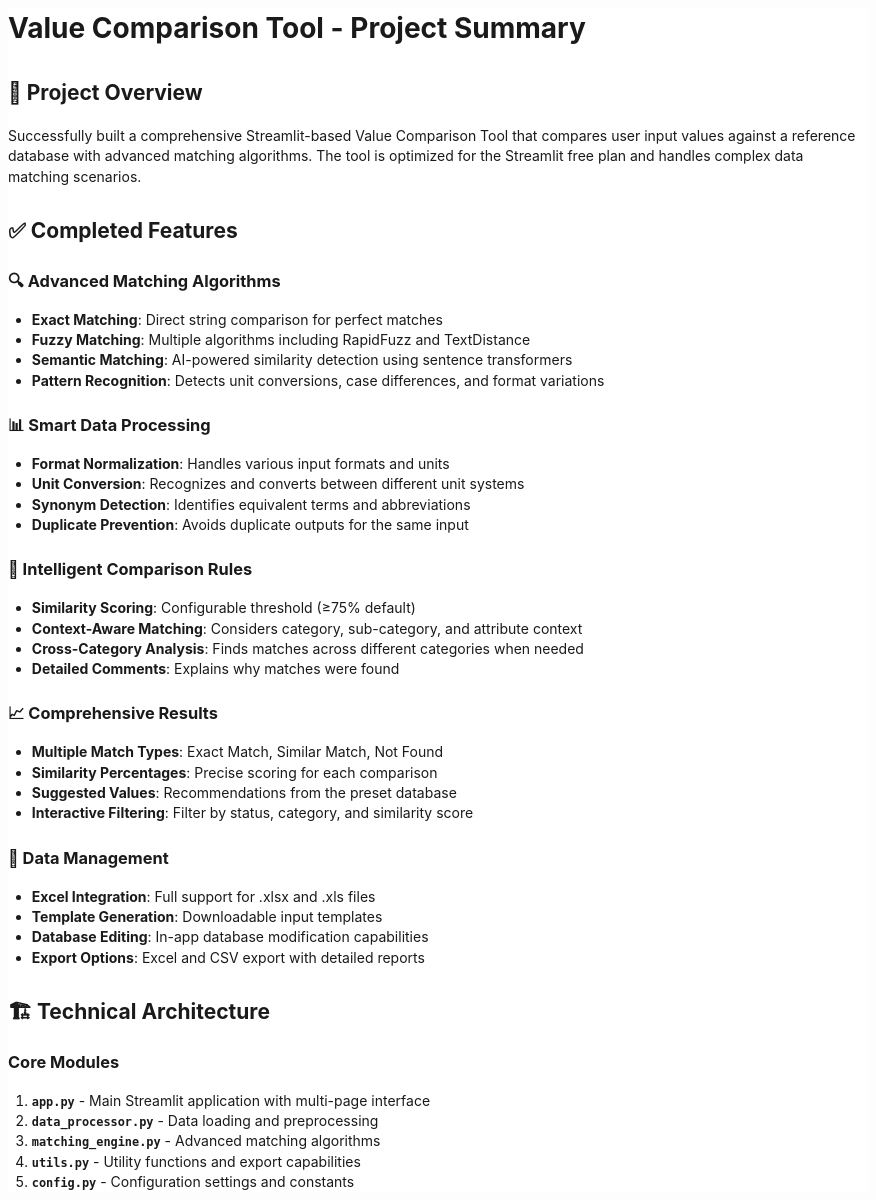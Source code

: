 # Value Comparison Tool - Project Summary

## 🎯 Project Overview

Successfully built a comprehensive Streamlit-based Value Comparison Tool that compares user input values against a reference database with advanced matching algorithms. The tool is optimized for the Streamlit free plan and handles complex data matching scenarios.

## ✅ Completed Features

### 🔍 Advanced Matching Algorithms
- **Exact Matching**: Direct string comparison for perfect matches
- **Fuzzy Matching**: Multiple algorithms including RapidFuzz and TextDistance
- **Semantic Matching**: AI-powered similarity detection using sentence transformers
- **Pattern Recognition**: Detects unit conversions, case differences, and format variations

### 📊 Smart Data Processing
- **Format Normalization**: Handles various input formats and units
- **Unit Conversion**: Recognizes and converts between different unit systems
- **Synonym Detection**: Identifies equivalent terms and abbreviations
- **Duplicate Prevention**: Avoids duplicate outputs for the same input

### 🎯 Intelligent Comparison Rules
- **Similarity Scoring**: Configurable threshold (≥75% default)
- **Context-Aware Matching**: Considers category, sub-category, and attribute context
- **Cross-Category Analysis**: Finds matches across different categories when needed
- **Detailed Comments**: Explains why matches were found

### 📈 Comprehensive Results
- **Multiple Match Types**: Exact Match, Similar Match, Not Found
- **Similarity Percentages**: Precise scoring for each comparison
- **Suggested Values**: Recommendations from the preset database
- **Interactive Filtering**: Filter by status, category, and similarity score

### 💾 Data Management
- **Excel Integration**: Full support for .xlsx and .xls files
- **Template Generation**: Downloadable input templates
- **Database Editing**: In-app database modification capabilities
- **Export Options**: Excel and CSV export with detailed reports

## 🏗️ Technical Architecture

### Core Modules
1. **`app.py`** - Main Streamlit application with multi-page interface
2. **`data_processor.py`** - Data loading and preprocessing
3. **`matching_engine.py`** - Advanced matching algorithms
4. **`utils.py`** - Utility functions and export capabilities
5. **`config.py`** - Configuration settings and constants
